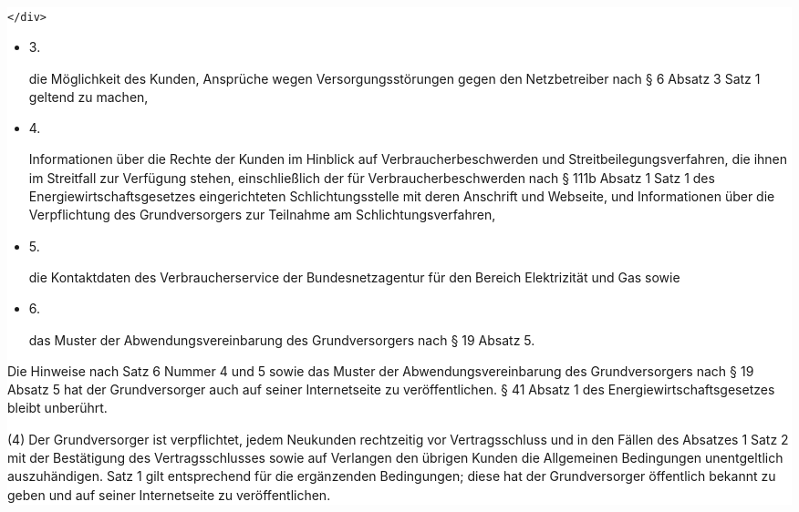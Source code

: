     </div>

  - 3\.
    
    <div style="">
    
    die Möglichkeit des Kunden, Ansprüche wegen Versorgungsstörungen
    gegen den Netzbetreiber nach § 6 Absatz 3 Satz 1 geltend zu machen,
    
    </div>

  - 4\.
    
    <div style="">
    
    Informationen über die Rechte der Kunden im Hinblick auf
    Verbraucherbeschwerden und Streitbeilegungsverfahren, die ihnen im
    Streitfall zur Verfügung stehen, einschließlich der für
    Verbraucherbeschwerden nach § 111b Absatz 1 Satz 1 des
    Energiewirtschaftsgesetzes eingerichteten Schlichtungsstelle mit
    deren Anschrift und Webseite, und Informationen über die
    Verpflichtung des Grundversorgers zur Teilnahme am
    Schlichtungsverfahren,
    
    </div>

  - 5\.
    
    <div style="">
    
    die Kontaktdaten des Verbraucherservice der Bundesnetzagentur für
    den Bereich Elektrizität und Gas sowie
    
    </div>

  - 6\.
    
    <div style="">
    
    das Muster der Abwendungsvereinbarung des Grundversorgers nach § 19
    Absatz 5.
    
    </div>

Die Hinweise nach Satz 6 Nummer 4 und 5 sowie das Muster der
Abwendungsvereinbarung des Grundversorgers nach § 19 Absatz 5 hat der
Grundversorger auch auf seiner Internetseite zu veröffentlichen. § 41
Absatz 1 des Energiewirtschaftsgesetzes bleibt unberührt.

</div>

<div class="jurAbsatz">

(4) Der Grundversorger ist verpflichtet, jedem Neukunden rechtzeitig vor
Vertragsschluss und in den Fällen des Absatzes 1 Satz 2 mit der
Bestätigung des Vertragsschlusses sowie auf Verlangen den übrigen
Kunden die Allgemeinen Bedingungen unentgeltlich auszuhändigen. Satz 1
gilt entsprechend für die ergänzenden Bedingungen; diese hat der
Grundversorger öffentlich bekannt zu geben und auf seiner Internetseite
zu veröffentlichen.
